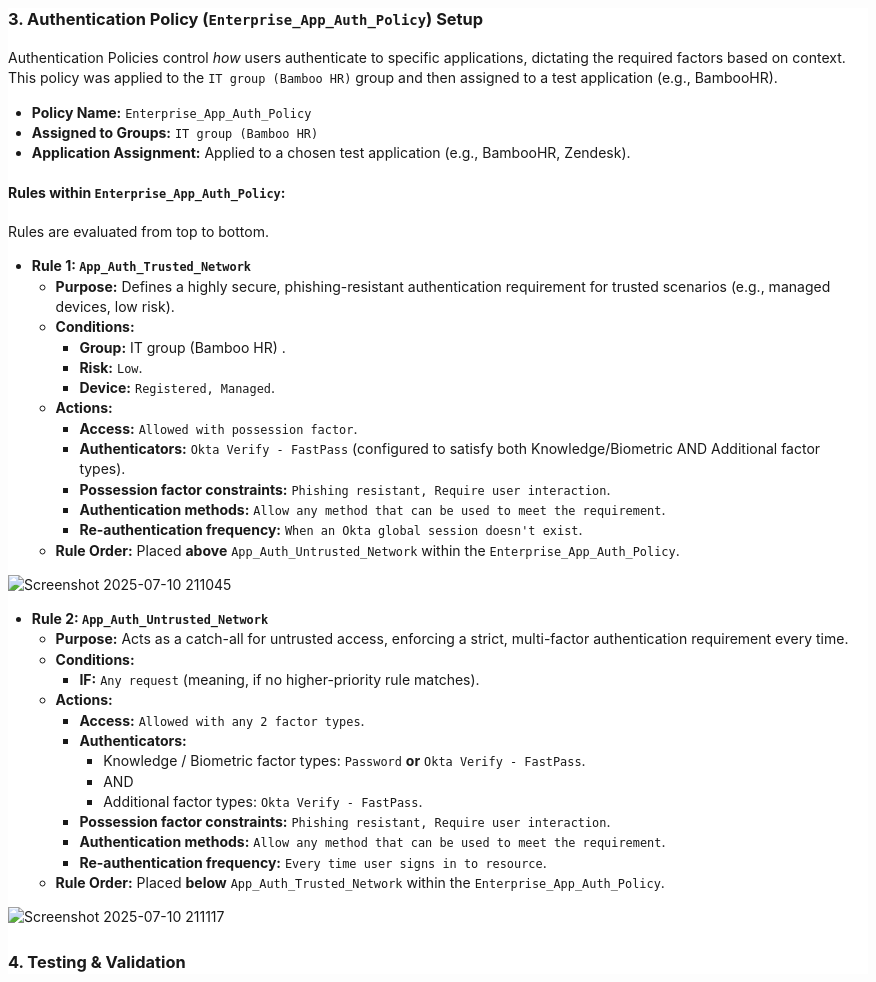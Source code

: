 ### 3. Authentication Policy (`Enterprise_App_Auth_Policy`) Setup

Authentication Policies control *how* users authenticate to specific applications, dictating the required factors based on context. This policy was applied to the `IT group (Bamboo HR)` group and then assigned to a test application (e.g., BambooHR).

* **Policy Name:** `Enterprise_App_Auth_Policy`
* **Assigned to Groups:** `IT group (Bamboo HR)`
* **Application Assignment:** Applied to a chosen test application (e.g., BambooHR, Zendesk).

#### **Rules within `Enterprise_App_Auth_Policy`:**

Rules are evaluated from top to bottom.

* **Rule 1: `App_Auth_Trusted_Network`**
    * **Purpose:** Defines a highly secure, phishing-resistant authentication requirement for trusted scenarios (e.g., managed devices, low risk).
    * **Conditions:**
        * **Group:** IT group (Bamboo HR) .
        * **Risk:** `Low`.
        * **Device:** `Registered, Managed`.
    * **Actions:**
        * **Access:** `Allowed with possession factor`.
        * **Authenticators:** `Okta Verify - FastPass` (configured to satisfy both Knowledge/Biometric AND Additional factor types).
        * **Possession factor constraints:** `Phishing resistant, Require user interaction`.
        * **Authentication methods:** `Allow any method that can be used to meet the requirement`.
        * **Re-authentication frequency:** `When an Okta global session doesn't exist`.
    * **Rule Order:** Placed **above** `App_Auth_Untrusted_Network` within the `Enterprise_App_Auth_Policy`.
<img width="916" height="423" alt="Screenshot 2025-07-10 211045" src="https://github.com/user-attachments/assets/6135f958-4b27-43f5-a476-9470c06518a4" />

* **Rule 2: `App_Auth_Untrusted_Network`**
    * **Purpose:** Acts as a catch-all for untrusted access, enforcing a strict, multi-factor authentication requirement every time.
    * **Conditions:**
        * **IF:** `Any request` (meaning, if no higher-priority rule matches).
    * **Actions:**
        * **Access:** `Allowed with any 2 factor types`.
        * **Authenticators:**
            * Knowledge / Biometric factor types: `Password` **or** `Okta Verify - FastPass`.
            * AND
            * Additional factor types: `Okta Verify - FastPass`.
        * **Possession factor constraints:** `Phishing resistant, Require user interaction`.
        * **Authentication methods:** `Allow any method that can be used to meet the requirement`.
        * **Re-authentication frequency:** `Every time user signs in to resource`.
    * **Rule Order:** Placed **below** `App_Auth_Trusted_Network` within the `Enterprise_App_Auth_Policy`.
<img width="907" height="637" alt="Screenshot 2025-07-10 211117" src="https://github.com/user-attachments/assets/3d30a225-948c-484a-b890-fa06c76e3d31" />

### 4. Testing & Validation
